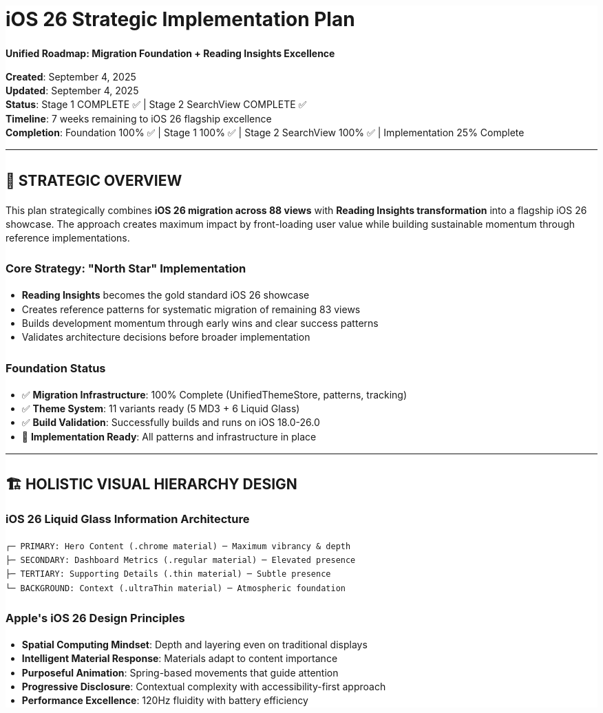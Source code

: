 # iOS 26 Strategic Implementation Plan
**Unified Roadmap: Migration Foundation + Reading Insights Excellence**

**Created**: September 4, 2025  
**Updated**: September 4, 2025  
**Status**: Stage 1 COMPLETE ✅ | Stage 2 SearchView COMPLETE ✅  
**Timeline**: 7 weeks remaining to iOS 26 flagship excellence  
**Completion**: Foundation 100% ✅ | Stage 1 100% ✅ | Stage 2 SearchView 100% ✅ | Implementation 25% Complete

---

## 🎯 **STRATEGIC OVERVIEW**

This plan strategically combines **iOS 26 migration across 88 views** with **Reading Insights transformation** into a flagship iOS 26 showcase. The approach creates maximum impact by front-loading user value while building sustainable momentum through reference implementations.

### **Core Strategy: "North Star" Implementation**
- **Reading Insights** becomes the gold standard iOS 26 showcase
- Creates reference patterns for systematic migration of remaining 83 views
- Builds development momentum through early wins and clear success patterns
- Validates architecture decisions before broader implementation

### **Foundation Status**
- ✅ **Migration Infrastructure**: 100% Complete (UnifiedThemeStore, patterns, tracking)
- ✅ **Theme System**: 11 variants ready (5 MD3 + 6 Liquid Glass)
- ✅ **Build Validation**: Successfully builds and runs on iOS 18.0-26.0
- 🚀 **Implementation Ready**: All patterns and infrastructure in place

---

## 🏗️ **HOLISTIC VISUAL HIERARCHY DESIGN**

### **iOS 26 Liquid Glass Information Architecture**
```
┌─ PRIMARY: Hero Content (.chrome material) ─ Maximum vibrancy & depth
├─ SECONDARY: Dashboard Metrics (.regular material) ─ Elevated presence  
├─ TERTIARY: Supporting Details (.thin material) ─ Subtle presence
└─ BACKGROUND: Context (.ultraThin material) ─ Atmospheric foundation
```

### **Apple's iOS 26 Design Principles**
- **Spatial Computing Mindset**: Depth and layering even on traditional displays
- **Intelligent Material Response**: Materials adapt to content importance
- **Purposeful Animation**: Spring-based movements that guide attention
- **Progressive Disclosure**: Contextual complexity with accessibility-first approach
- **Performance Excellence**: 120Hz fluidity with battery efficiency
